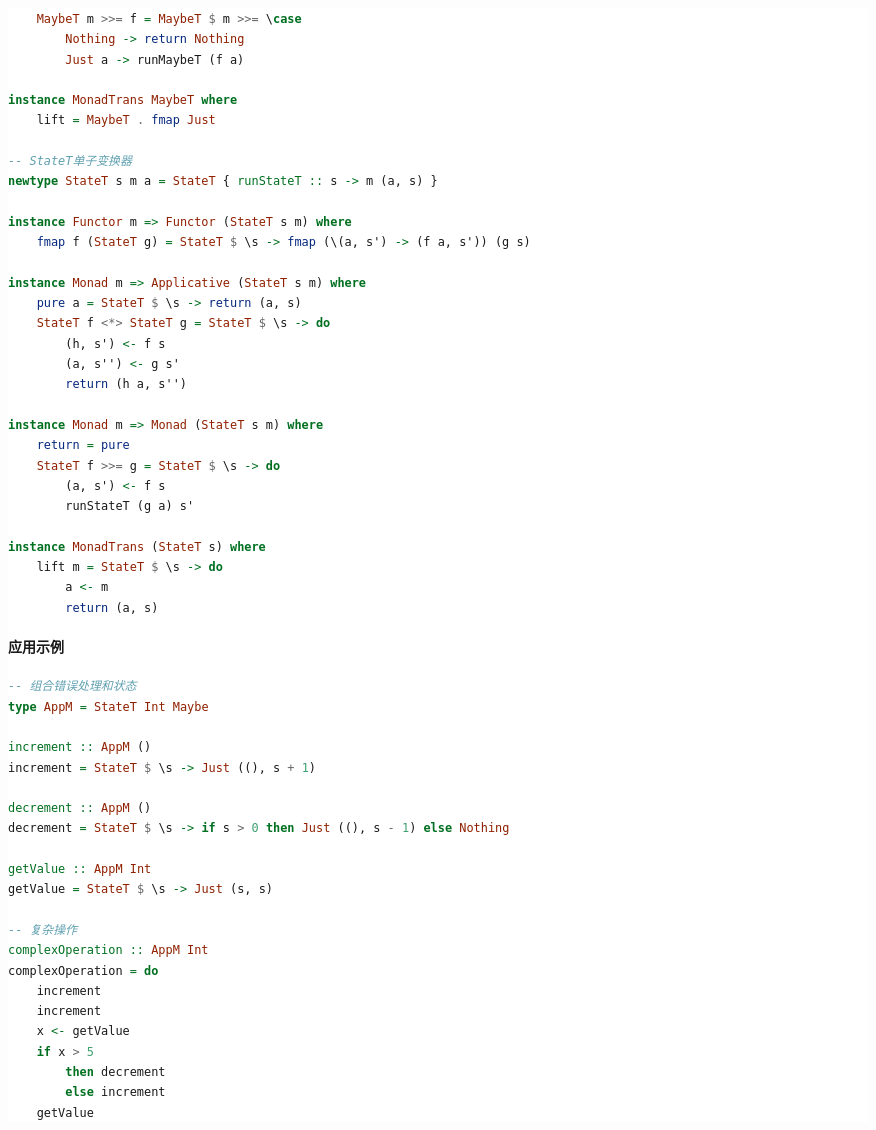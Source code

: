 ```haskell
    MaybeT m >>= f = MaybeT $ m >>= \case
        Nothing -> return Nothing
        Just a -> runMaybeT (f a)

instance MonadTrans MaybeT where
    lift = MaybeT . fmap Just

-- StateT单子变换器
newtype StateT s m a = StateT { runStateT :: s -> m (a, s) }

instance Functor m => Functor (StateT s m) where
    fmap f (StateT g) = StateT $ \s -> fmap (\(a, s') -> (f a, s')) (g s)

instance Monad m => Applicative (StateT s m) where
    pure a = StateT $ \s -> return (a, s)
    StateT f <*> StateT g = StateT $ \s -> do
        (h, s') <- f s
        (a, s'') <- g s'
        return (h a, s'')

instance Monad m => Monad (StateT s m) where
    return = pure
    StateT f >>= g = StateT $ \s -> do
        (a, s') <- f s
        runStateT (g a) s'

instance MonadTrans (StateT s) where
    lift m = StateT $ \s -> do
        a <- m
        return (a, s)
```

#### 应用示例

```haskell
-- 组合错误处理和状态
type AppM = StateT Int Maybe

increment :: AppM ()
increment = StateT $ \s -> Just ((), s + 1)

decrement :: AppM ()
decrement = StateT $ \s -> if s > 0 then Just ((), s - 1) else Nothing

getValue :: AppM Int
getValue = StateT $ \s -> Just (s, s)

-- 复杂操作
complexOperation :: AppM Int
complexOperation = do
    increment
    increment
    x <- getValue
    if x > 5
        then decrement
        else increment
    getValue
```
